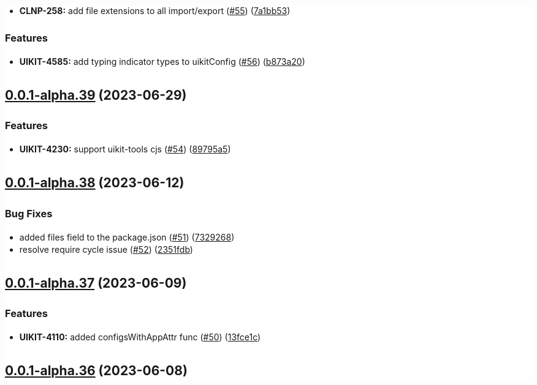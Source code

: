 * **CLNP-258:** add file extensions to all import/export ([#55](https://github.com/sendbird/sendbird-uikit-core-ts/issues/55)) ([7a1bb53](https://github.com/sendbird/sendbird-uikit-core-ts/commit/7a1bb53330a1a40b2a0897bbe08fbdcaac588cee))


### Features

* **UIKIT-4585:** add typing indicator types to uikitConfig ([#56](https://github.com/sendbird/sendbird-uikit-core-ts/issues/56)) ([b873a20](https://github.com/sendbird/sendbird-uikit-core-ts/commit/b873a2006a193a28a033424808c3a7e0f3403500))





## [0.0.1-alpha.39](https://github.com/sendbird/sendbird-uikit-core-ts/compare/v0.0.1-alpha.38...v0.0.1-alpha.39) (2023-06-29)

### Features

- **UIKIT-4230:** support uikit-tools cjs ([#54](https://github.com/sendbird/sendbird-uikit-core-ts/issues/54)) ([89795a5](https://github.com/sendbird/sendbird-uikit-core-ts/commit/89795a51814146be7476fbdaef30ebd6caec90e4))

## [0.0.1-alpha.38](https://github.com/sendbird/sendbird-uikit-core-ts/compare/v0.0.1-alpha.37...v0.0.1-alpha.38) (2023-06-12)

### Bug Fixes

- added files field to the package.json ([#51](https://github.com/sendbird/sendbird-uikit-core-ts/issues/51)) ([7329268](https://github.com/sendbird/sendbird-uikit-core-ts/commit/73292684691daf3a04e6f2e4566efe3c6c294be4))
- resolve require cycle issue ([#52](https://github.com/sendbird/sendbird-uikit-core-ts/issues/52)) ([2351fdb](https://github.com/sendbird/sendbird-uikit-core-ts/commit/2351fdb96fcfd38ce602c342bb9366bf7cbb5163))

## [0.0.1-alpha.37](https://github.com/sendbird/sendbird-uikit-core-ts/compare/v0.0.1-alpha.36...v0.0.1-alpha.37) (2023-06-09)

### Features

- **UIKIT-4110:** added configsWithAppAttr func ([#50](https://github.com/sendbird/sendbird-uikit-core-ts/issues/50)) ([13fce1c](https://github.com/sendbird/sendbird-uikit-core-ts/commit/13fce1c96a393308ff46ce43d927a4f416d10eaa))

## [0.0.1-alpha.36](https://github.com/sendbird/sendbird-uikit-core-ts/compare/v0.0.1-alpha.34...v0.0.1-alpha.36) (2023-06-08)
